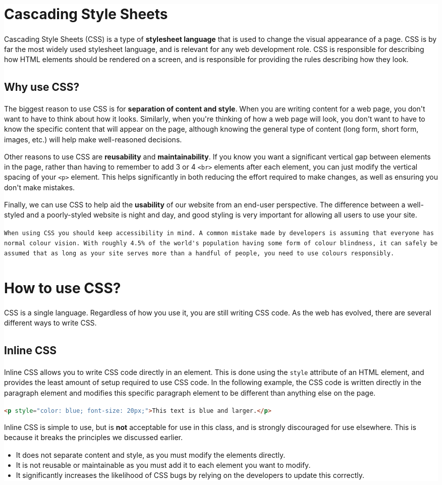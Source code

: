 # Cascading Style Sheets
Cascading Style Sheets (CSS) is a type of **stylesheet language** that is used to change the visual appearance of a page. CSS is by far the most widely used stylesheet language, and is relevant for any web development role. CSS is responsible for describing how HTML elements should be rendered on a screen, and is responsible for providing the rules describing how they look.

## Why use CSS?
The biggest reason to use CSS is for **separation of content and style**. When you are writing content for a web page, you don't want to have to think about how it looks. Similarly, when you're thinking of how a web page will look, you don't want to have to know the specific content that will appear on the page, although knowing the general type of content (long form, short form, images, etc.) will help make well-reasoned decisions.

Other reasons to use CSS are **reusability** and **maintainability**. If you know you want a significant vertical gap between elements in the page, rather than having to remember to add 3 or 4 `<br>` elements after each element, you can just modify the vertical spacing of your `<p>` element. This helps significantly in both reducing the effort required to make changes, as well as ensuring you don't make mistakes.

Finally, we can use CSS to help aid the **usability** of our website from an end-user perspective. The difference between a well-styled and a poorly-styled website is night and day, and good styling is very important for allowing all users to use your site.

```admonish note title="Accessibility Note"
When using CSS you should keep accessibility in mind. A common mistake made by developers is assuming that everyone has normal colour vision. With roughly 4.5% of the world's population having some form of colour blindness, it can safely be assumed that as long as your site serves more than a handful of people, you need to use colours responsibly.
```

# How to use CSS?
CSS is a single language. Regardless of how you use it, you are still writing CSS code. As the web has evolved, there are several different ways to write CSS.

## Inline CSS
Inline CSS allows you to write CSS code directly in an element. This is done using the `style` attribute of an HTML element, and provides the least amount of setup required to use CSS code. In the following example, the CSS code is written directly in the paragraph element and modifies this specific paragraph element to be different than anything else on the page.

```html
<p style="color: blue; font-size: 20px;">This text is blue and larger.</p>
```

Inline CSS is simple to use, but is **not** acceptable for use in this class, and is strongly discouraged for use elsewhere. This is because it breaks the principles we discussed earlier.

- It does not separate content and style, as you must modify the elements directly.
- It is not reusable or maintainable as you must add it to each element you want to modify.
- It significantly increases the likelihood of CSS bugs by relying on the developers to update this correctly.
